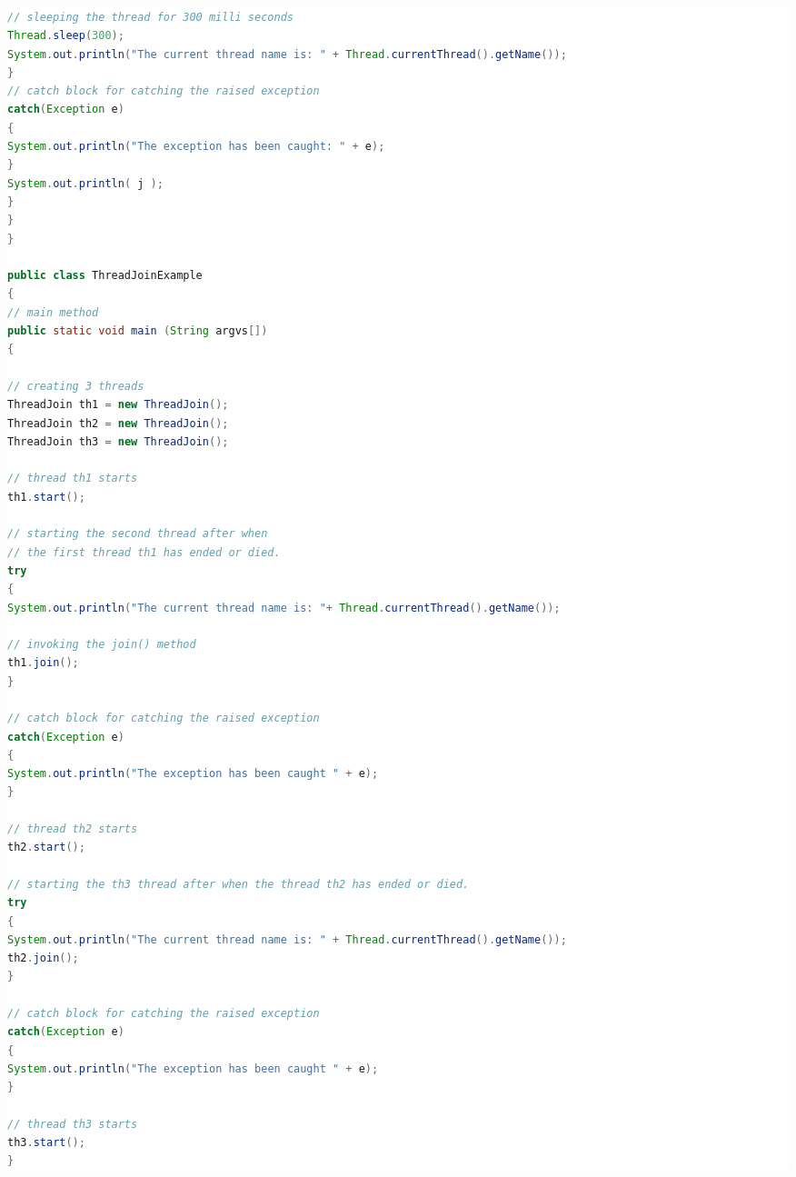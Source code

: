 ```java
// sleeping the thread for 300 milli seconds
Thread.sleep(300);
System.out.println("The current thread name is: " + Thread.currentThread().getName());
}
// catch block for catching the raised exception
catch(Exception e)
{
System.out.println("The exception has been caught: " + e);
}
System.out.println( j );
}
}
}

public class ThreadJoinExample
{
// main method
public static void main (String argvs[])
{

// creating 3 threads
ThreadJoin th1 = new ThreadJoin();
ThreadJoin th2 = new ThreadJoin();
ThreadJoin th3 = new ThreadJoin();

// thread th1 starts
th1.start();

// starting the second thread after when
// the first thread th1 has ended or died.
try
{
System.out.println("The current thread name is: "+ Thread.currentThread().getName());

// invoking the join() method
th1.join();
}

// catch block for catching the raised exception
catch(Exception e)
{
System.out.println("The exception has been caught " + e);
}

// thread th2 starts
th2.start();

// starting the th3 thread after when the thread th2 has ended or died.
try
{
System.out.println("The current thread name is: " + Thread.currentThread().getName());
th2.join();
}

// catch block for catching the raised exception
catch(Exception e)
{
System.out.println("The exception has been caught " + e);
}

// thread th3 starts
th3.start();
}
```
